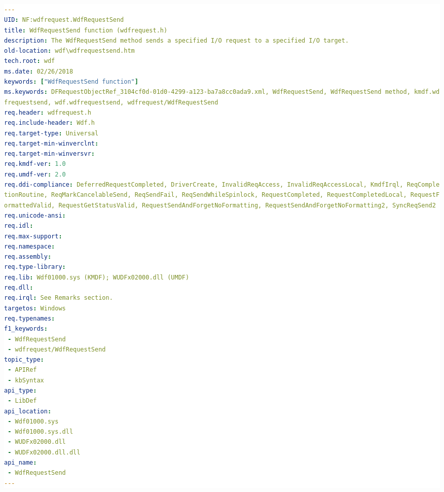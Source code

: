 ```yaml
---
UID: NF:wdfrequest.WdfRequestSend
title: WdfRequestSend function (wdfrequest.h)
description: The WdfRequestSend method sends a specified I/O request to a specified I/O target.
old-location: wdf\wdfrequestsend.htm
tech.root: wdf
ms.date: 02/26/2018
keywords: ["WdfRequestSend function"]
ms.keywords: DFRequestObjectRef_3104cf0d-01d0-4299-a123-ba7a8cc0ada9.xml, WdfRequestSend, WdfRequestSend method, kmdf.wdfrequestsend, wdf.wdfrequestsend, wdfrequest/WdfRequestSend
req.header: wdfrequest.h
req.include-header: Wdf.h
req.target-type: Universal
req.target-min-winverclnt: 
req.target-min-winversvr: 
req.kmdf-ver: 1.0
req.umdf-ver: 2.0
req.ddi-compliance: DeferredRequestCompleted, DriverCreate, InvalidReqAccess, InvalidReqAccessLocal, KmdfIrql, ReqCompletionRoutine, ReqMarkCancelableSend, ReqSendFail, ReqSendWhileSpinlock, RequestCompleted, RequestCompletedLocal, RequestFormattedValid, RequestGetStatusValid, RequestSendAndForgetNoFormatting, RequestSendAndForgetNoFormatting2, SyncReqSend2
req.unicode-ansi: 
req.idl: 
req.max-support: 
req.namespace: 
req.assembly: 
req.type-library: 
req.lib: Wdf01000.sys (KMDF); WUDFx02000.dll (UMDF)
req.dll: 
req.irql: See Remarks section.
targetos: Windows
req.typenames: 
f1_keywords:
 - WdfRequestSend
 - wdfrequest/WdfRequestSend
topic_type:
 - APIRef
 - kbSyntax
api_type:
 - LibDef
api_location:
 - Wdf01000.sys
 - Wdf01000.sys.dll
 - WUDFx02000.dll
 - WUDFx02000.dll.dll
api_name:
 - WdfRequestSend
---
```

